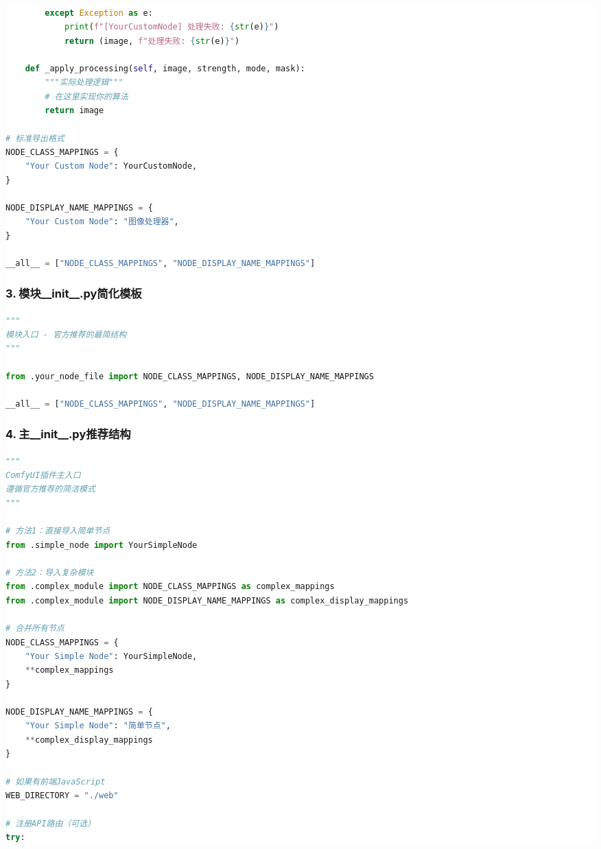 ```python
        except Exception as e:
            print(f"[YourCustomNode] 处理失败: {str(e)}")
            return (image, f"处理失败: {str(e)}")

    def _apply_processing(self, image, strength, mode, mask):
        """实际处理逻辑"""
        # 在这里实现你的算法
        return image

# 标准导出格式
NODE_CLASS_MAPPINGS = {
    "Your Custom Node": YourCustomNode,
}

NODE_DISPLAY_NAME_MAPPINGS = {
    "Your Custom Node": "图像处理器",
}

__all__ = ["NODE_CLASS_MAPPINGS", "NODE_DISPLAY_NAME_MAPPINGS"]
```

### 3. 模块__init__.py简化模板

```python
"""
模块入口 - 官方推荐的最简结构
"""

from .your_node_file import NODE_CLASS_MAPPINGS, NODE_DISPLAY_NAME_MAPPINGS

__all__ = ["NODE_CLASS_MAPPINGS", "NODE_DISPLAY_NAME_MAPPINGS"]
```

### 4. 主__init__.py推荐结构

```python
"""
ComfyUI插件主入口
遵循官方推荐的简洁模式
"""

# 方法1：直接导入简单节点
from .simple_node import YourSimpleNode

# 方法2：导入复杂模块
from .complex_module import NODE_CLASS_MAPPINGS as complex_mappings
from .complex_module import NODE_DISPLAY_NAME_MAPPINGS as complex_display_mappings

# 合并所有节点
NODE_CLASS_MAPPINGS = {
    "Your Simple Node": YourSimpleNode,
    **complex_mappings
}

NODE_DISPLAY_NAME_MAPPINGS = {
    "Your Simple Node": "简单节点",
    **complex_display_mappings
}

# 如果有前端JavaScript
WEB_DIRECTORY = "./web"

# 注册API路由（可选）
try:
```